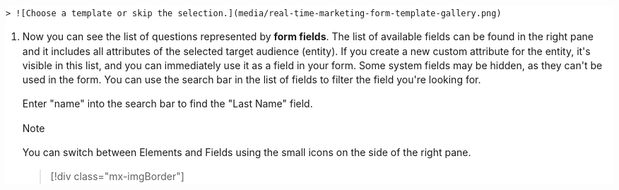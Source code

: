     > ![Choose a template or skip the selection.](media/real-time-marketing-form-template-gallery.png)

1. Now you can see the list of questions represented by **form fields**. The list of available fields can be found in the right pane and it includes all attributes of the selected target audience (entity). If you create a new custom attribute for the entity, it's visible in this list, and you can immediately use it as a field in your form. Some system fields may be hidden, as they can't be used in the form. You can use the search bar in the list of fields to filter the field you're looking for.

    Enter "name" into the search bar to find the "Last Name" field.

    > [!NOTE]
    > You can switch between Elements and Fields using the small icons on the side of the right pane.

    > [!div class="mx-imgBorder"]